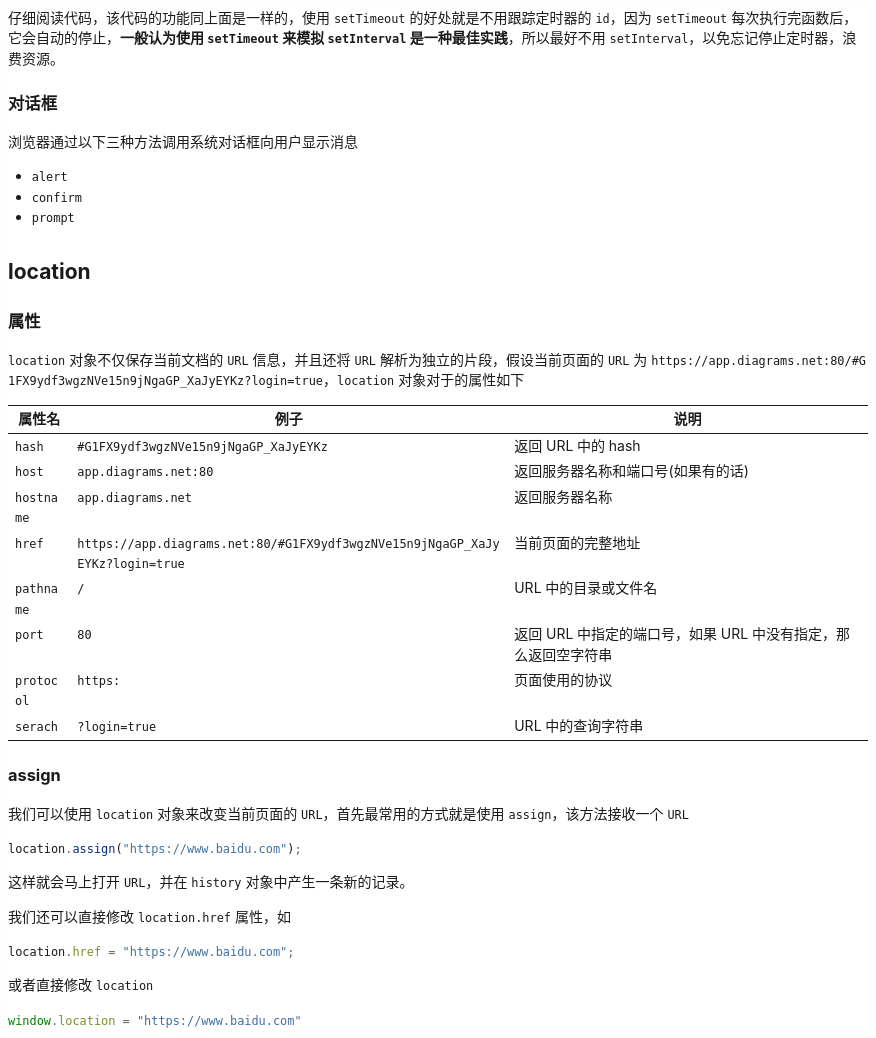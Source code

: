 仔细阅读代码，该代码的功能同上面是一样的，使用 `setTimeout` 的好处就是不用跟踪定时器的 `id`，因为 `setTimeout` 每次执行完函数后，它会自动的停止，**一般认为使用 `setTimeout` 来模拟 `setInterval` 是一种最佳实践**，所以最好不用 `setInterval`，以免忘记停止定时器，浪费资源。

### 对话框

浏览器通过以下三种方法调用系统对话框向用户显示消息

- `alert`
- `confirm`
- `prompt`

## location

### 属性

`location` 对象不仅保存当前文档的 `URL` 信息，并且还将 `URL` 解析为独立的片段，假设当前页面的 `URL` 为 `https://app.diagrams.net:80/#G1FX9ydf3wgzNVe15n9jNgaGP_XaJyEYKz?login=true`，`location` 对象对于的属性如下

| 属性名     | 例子                                                         | 说明                                                         |
| ---------- | ------------------------------------------------------------ | ------------------------------------------------------------ |
| `hash`     | `#G1FX9ydf3wgzNVe15n9jNgaGP_XaJyEYKz`                        | 返回 URL 中的 hash                                           |
| `host`     | `app.diagrams.net:80`                                        | 返回服务器名称和端口号(如果有的话)                           |
| `hostname` | `app.diagrams.net`                                           | 返回服务器名称                                               |
| `href`     | `https://app.diagrams.net:80/#G1FX9ydf3wgzNVe15n9jNgaGP_XaJyEYKz?login=true` | 当前页面的完整地址                                           |
| `pathname` | `/`                                                          | URL 中的目录或文件名                                         |
| `port`     | `80`                                                         | 返回 URL 中指定的端口号，如果 URL 中没有指定，那么返回空字符串 |
| `protocol` | `https:`                                                     | 页面使用的协议                                               |
| `serach`   | `?login=true`                                                | URL 中的查询字符串                                           |

### assign

我们可以使用 `location` 对象来改变当前页面的 `URL`，首先最常用的方式就是使用 `assign`，该方法接收一个 `URL`

```javascript
location.assign("https://www.baidu.com");
```

这样就会马上打开 `URL`，并在 `history` 对象中产生一条新的记录。

我们还可以直接修改 `location.href` 属性，如

```javascript
location.href = "https://www.baidu.com";
```

或者直接修改 `location` 

```javascript
window.location = "https://www.baidu.com"
```
